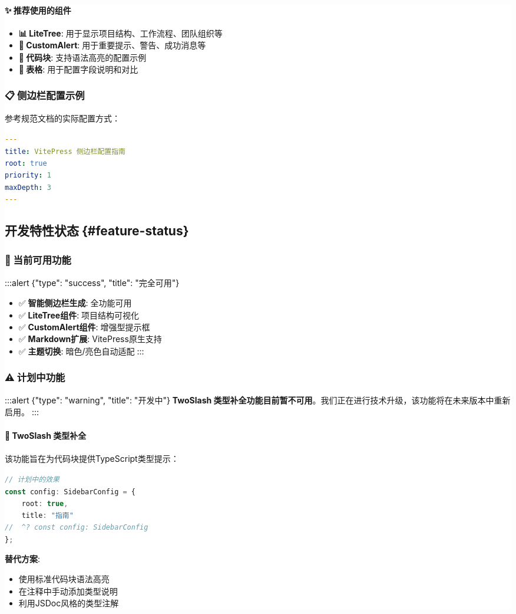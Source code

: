 #### ✨ 推荐使用的组件

- **📊 LiteTree**: 用于显示项目结构、工作流程、团队组织等
- **🔔 CustomAlert**: 用于重要提示、警告、成功消息等
- **📝 代码块**: 支持语法高亮的配置示例
- **🎯 表格**: 用于配置字段说明和对比

### 📋 侧边栏配置示例

参考规范文档的实际配置方式：

```yaml
---
title: VitePress 侧边栏配置指南
root: true
priority: 1
maxDepth: 3
---
```

## 开发特性状态 {#feature-status}

### 🔧 当前可用功能

:::alert {"type": "success", "title": "完全可用"}
- ✅ **智能侧边栏生成**: 全功能可用
- ✅ **LiteTree组件**: 项目结构可视化
- ✅ **CustomAlert组件**: 增强型提示框
- ✅ **Markdown扩展**: VitePress原生支持
- ✅ **主题切换**: 暗色/亮色自动适配
:::

### ⚠️ 计划中功能

:::alert {"type": "warning", "title": "开发中"}
**TwoSlash 类型补全功能目前暂不可用**。我们正在进行技术升级，该功能将在未来版本中重新启用。
:::

#### 🔮 TwoSlash 类型补全

该功能旨在为代码块提供TypeScript类型提示：

```typescript
// 计划中的效果
const config: SidebarConfig = {
    root: true,
    title: "指南"
//  ^? const config: SidebarConfig
};
```

**替代方案**: 
- 使用标准代码块语法高亮
- 在注释中手动添加类型说明
- 利用JSDoc风格的类型注解
